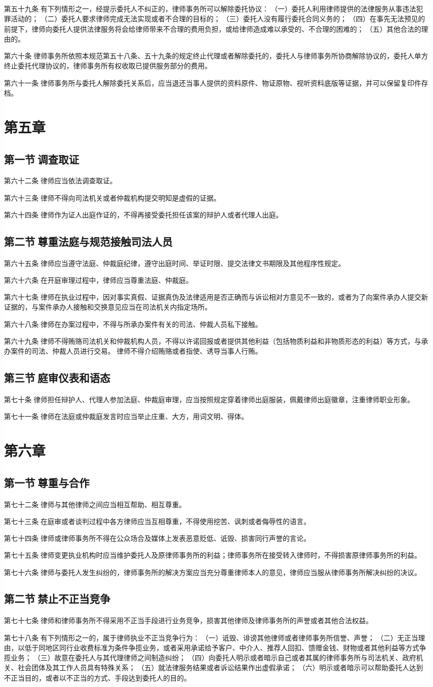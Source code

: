 第五十九条 有下列情形之一，经提示委托人不纠正的，律师事务所可以解除委托协议：
（一）委托人利用律师提供的法律服务从事违法犯罪活动的；
（二）委托人要求律师完成无法实现或者不合理的目标的；
（三）委托人没有履行委托合同义务的；
（四）在事先无法预见的前提下，律师向委托人提供法律服务将会给律师带来不合理的费用负担，或给律师造成难以承受的、不合理的困难的；
（五）其他合法的理由的。

第六十条 律师事务所依照本规范第五十八条、五十九条的规定终止代理或者解除委托的，委托人与律师事务所协商解除协议的，委托人单方终止委托代理协议的，律师事务所有权收取已提供服务部分的费用。

第六十一条 律师事务所与委托人解除委托关系后，应当退还当事人提供的资料原件、物证原物、视听资料底版等证据，并可以保留复印件存档。
# 第五章
## 第一节 调查取证
第六十二条 律师应当依法调查取证。

第六十三条 律师不得向司法机关或者仲裁机构提交明知是虚假的证据。

第六十四条 律师作为证人出庭作证的，不得再接受委托担任该案的辩护人或者代理人出庭。
## 第二节 尊重法庭与规范接触司法人员
第六十五条 律师应当遵守法庭、仲裁庭纪律，遵守出庭时间、举证时限、提交法律文书期限及其他程序性规定。

第六十六条 在开庭审理过程中，律师应当尊重法庭、仲裁庭。

第六十七条 律师在执业过程中，因对事实真假、证据真伪及法律适用是否正确而与诉讼相对方意见不一致的，或者为了向案件承办人提交新证据的，与案件承办人接触和交换意见应当在司法机关内指定场所。

第六十八条 律师在办案过程中，不得与所承办案件有关的司法、仲裁人员私下接触。

第六十九条 律师不得贿赂司法机关和仲裁机构人员，不得以许诺回报或者提供其他利益（包括物质利益和非物质形态的利益）等方式，与承办案件的司法、仲裁人员进行交易。
律师不得介绍贿赂或者指使、诱导当事人行贿。
## 第三节 庭审仪表和语态
第七十条 律师担任辩护人、代理人参加法庭、仲裁庭审理，应当按照规定穿着律师出庭服装，佩戴律师出庭徽章，注重律师职业形象。

第七十一条 律师在法庭或仲裁庭发言时应当举止庄重、大方，用词文明、得体。
# 第六章
## 第一节 尊重与合作
第七十二条 律师与其他律师之间应当相互帮助、相互尊重。

第七十三条 在庭审或者谈判过程中各方律师应当互相尊重，不得使用挖苦、讽刺或者侮辱性的语言。

第七十四条 律师或律师事务所不得在公众场合及媒体上发表恶意贬低、诋毁、损害同行声誉的言论。

第七十五条 律师变更执业机构时应当维护委托人及原律师事务所的利益；律师事务所在接受转入律师时，不得损害原律师事务所的利益。

第七十六条 律师与委托人发生纠纷的，律师事务所的解决方案应当充分尊重律师本人的意见，律师应当服从律师事务所解决纠纷的决议。
## 第二节 禁止不正当竞争
第七十七条 律师和律师事务所不得采用不正当手段进行业务竞争，损害其他律师及律师事务所的声誉或者其他合法权益。

第七十八条 有下列情形之一的，属于律师执业不正当竞争行为：
（一）诋毁、诽谤其他律师或者律师事务所信誉、声誉；
（二）无正当理由，以低于同地区同行业收费标准为条件争揽业务，或者采用承诺给予客户、中介人、推荐人回扣、馈赠金钱、财物或者其他利益等方式争揽业务；
（三）故意在委托人与其代理律师之间制造纠纷；
（四）向委托人明示或者暗示自己或者其属的律师事务所与司法机关、政府机关、社会团体及其工作人员具有特殊关系；
（五）就法律服务结果或者诉讼结果作出虚假承诺；
（六）明示或者暗示可以帮助委托人达到不正当目的，或者以不正当的方式、手段达到委托人的目的。
